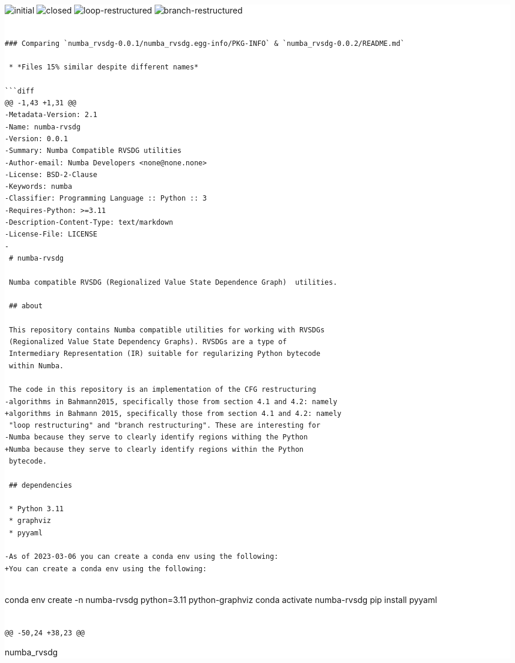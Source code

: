  ![initial](docs/images/initial.png "initial")
 ![closed](docs/images/closed.png "closed")
 ![loop-restructured](docs/images/loop_restructured.png "loop-restructured")
 ![branch-restructured](docs/images/branch_restructured.png "branch-restructured")
```

### Comparing `numba_rvsdg-0.0.1/numba_rvsdg.egg-info/PKG-INFO` & `numba_rvsdg-0.0.2/README.md`

 * *Files 15% similar despite different names*

```diff
@@ -1,43 +1,31 @@
-Metadata-Version: 2.1
-Name: numba-rvsdg
-Version: 0.0.1
-Summary: Numba Compatible RVSDG utilities
-Author-email: Numba Developers <none@none.none>
-License: BSD-2-Clause
-Keywords: numba
-Classifier: Programming Language :: Python :: 3
-Requires-Python: >=3.11
-Description-Content-Type: text/markdown
-License-File: LICENSE
-
 # numba-rvsdg
 
 Numba compatible RVSDG (Regionalized Value State Dependence Graph)  utilities.
 
 ## about
 
 This repository contains Numba compatible utilities for working with RVSDGs
 (Regionalized Value State Dependency Graphs). RVSDGs are a type of
 Intermediary Representation (IR) suitable for regularizing Python bytecode
 within Numba.
 
 The code in this repository is an implementation of the CFG restructuring
-algorithms in Bahmann2015, specifically those from section 4.1 and 4.2: namely
+algorithms in Bahmann 2015, specifically those from section 4.1 and 4.2: namely
 "loop restructuring" and "branch restructuring". These are interesting for
-Numba because they serve to clearly identify regions withing the Python
+Numba because they serve to clearly identify regions within the Python
 bytecode.
 
 ## dependencies
 
 * Python 3.11
 * graphviz
 * pyyaml
 
-As of 2023-03-06 you can create a conda env using the following:
+You can create a conda env using the following:
 
 ```
 conda env create -n numba-rvsdg python=3.11 python-graphviz
 conda activate numba-rvsdg
 pip install pyyaml
 ```
 
@@ -50,24 +38,23 @@
 
 ```
 numba_rvsdg